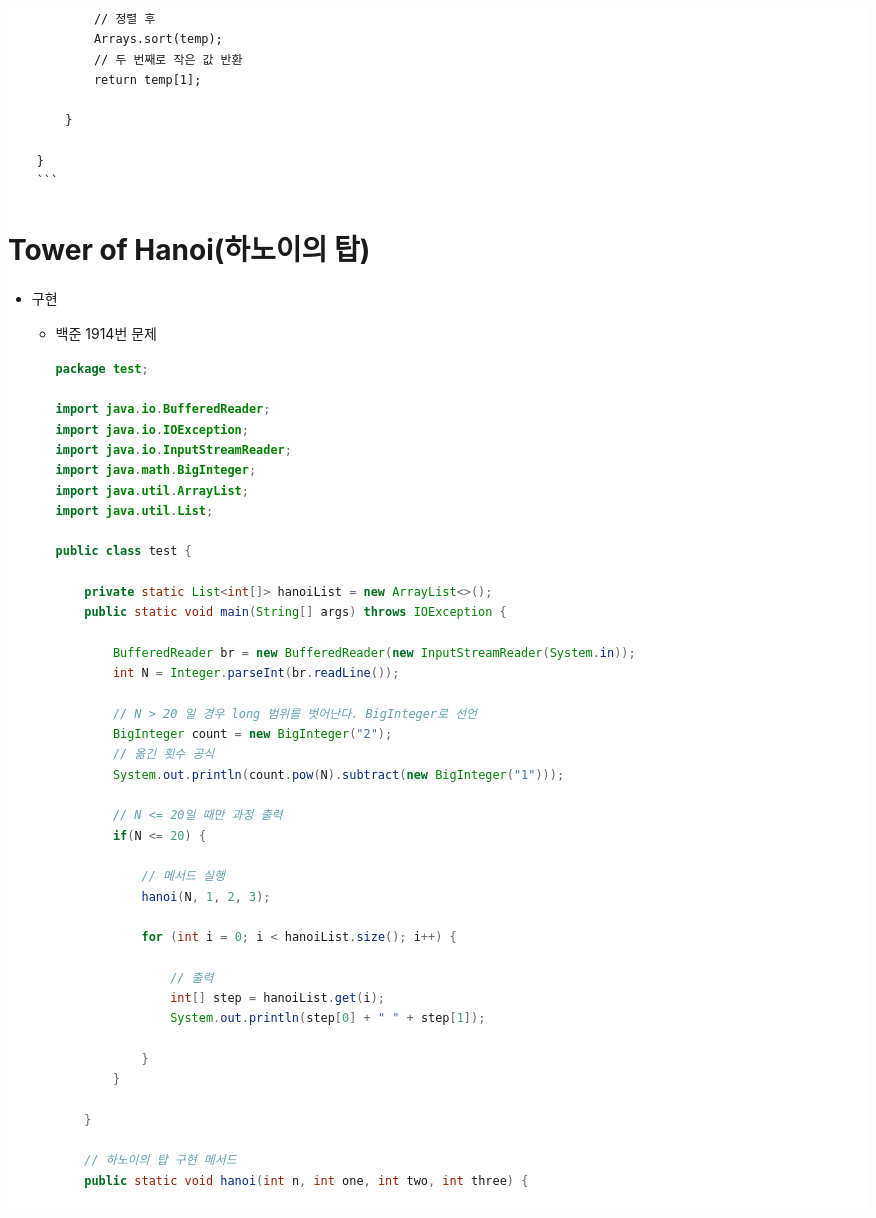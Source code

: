         		// 정렬 후
        		Arrays.sort(temp);
        		// 두 번째로 작은 값 반환
        		return temp[1];
        		
        	}
        	
        }
        ```


# Tower of Hanoi(하노이의 탑)

- 구현
    - 백준 1914번 문제

        ```java
        package test;
        
        import java.io.BufferedReader;
        import java.io.IOException;
        import java.io.InputStreamReader;
        import java.math.BigInteger;
        import java.util.ArrayList;
        import java.util.List;
        
        public class test {
        
        	private static List<int[]> hanoiList = new ArrayList<>();
        	public static void main(String[] args) throws IOException {
        
        		BufferedReader br = new BufferedReader(new InputStreamReader(System.in));
        		int N = Integer.parseInt(br.readLine());
        		
        		// N > 20 일 경우 long 범위를 벗어난다. BigInteger로 선언
        		BigInteger count = new BigInteger("2");
        		// 옮긴 횟수 공식
        		System.out.println(count.pow(N).subtract(new BigInteger("1")));
        
        		// N <= 20일 때만 과정 출력
        		if(N <= 20) {
        			
        			// 메서드 실행
        			hanoi(N, 1, 2, 3);
        			
        			for (int i = 0; i < hanoiList.size(); i++) {
        				
        				// 출력
                        int[] step = hanoiList.get(i);
                        System.out.println(step[0] + " " + step[1]);
                        
                    }
        		}
        		
        	}
        
        	// 하노이의 탑 구현 메서드
        	public static void hanoi(int n, int one, int two, int three) {
        		